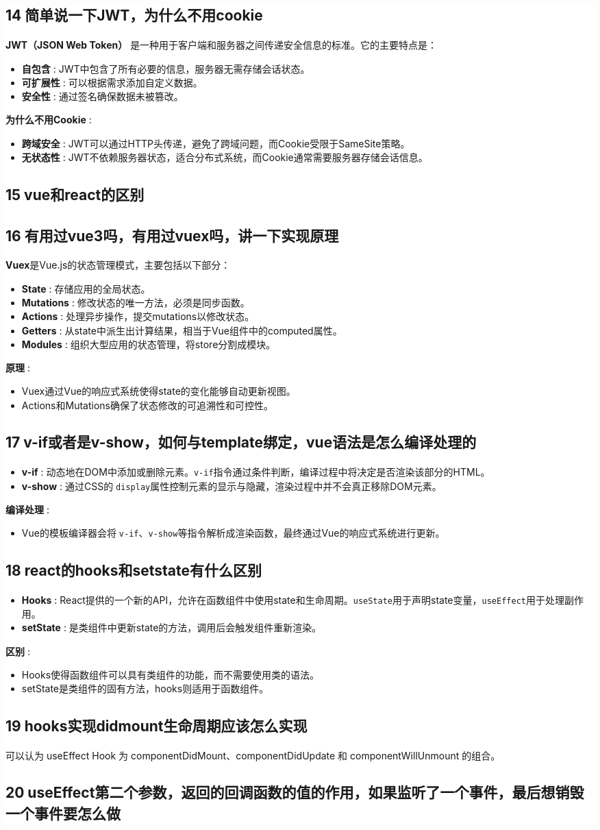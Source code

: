 ## 14 简单说一下JWT，为什么不用cookie

**JWT（JSON Web Token）** 是一种用于客户端和服务器之间传递安全信息的标准。它的主要特点是：

* **自包含** : JWT中包含了所有必要的信息，服务器无需存储会话状态。
* **可扩展性** : 可以根据需求添加自定义数据。
* **安全性** : 通过签名确保数据未被篡改。

 **为什么不用Cookie** :

* **跨域安全** : JWT可以通过HTTP头传递，避免了跨域问题，而Cookie受限于SameSite策略。
* **无状态性** : JWT不依赖服务器状态，适合分布式系统，而Cookie通常需要服务器存储会话信息。

## 15 vue和react的区别

## 16 有用过vue3吗，有用过vuex吗，讲一下实现原理

**Vuex**是Vue.js的状态管理模式，主要包括以下部分：

* **State** : 存储应用的全局状态。
* **Mutations** : 修改状态的唯一方法，必须是同步函数。
* **Actions** : 处理异步操作，提交mutations以修改状态。
* **Getters** : 从state中派生出计算结果，相当于Vue组件中的computed属性。
* **Modules** : 组织大型应用的状态管理，将store分割成模块。

 **原理** :

* Vuex通过Vue的响应式系统使得state的变化能够自动更新视图。
* Actions和Mutations确保了状态修改的可追溯性和可控性。

## 17 v-if或者是v-show，如何与template绑定，vue语法是怎么编译处理的

* **v-if** : 动态地在DOM中添加或删除元素。`v-if`指令通过条件判断，编译过程中将决定是否渲染该部分的HTML。
* **v-show** : 通过CSS的 `display`属性控制元素的显示与隐藏，渲染过程中并不会真正移除DOM元素。

 **编译处理** :

* Vue的模板编译器会将 `v-if`、`v-show`等指令解析成渲染函数，最终通过Vue的响应式系统进行更新。

## 18 react的hooks和setstate有什么区别

* **Hooks** : React提供的一个新的API，允许在函数组件中使用state和生命周期。`useState`用于声明state变量，`useEffect`用于处理副作用。
* **setState** : 是类组件中更新state的方法，调用后会触发组件重新渲染。

 **区别** :

* Hooks使得函数组件可以具有类组件的功能，而不需要使用类的语法。
* setState是类组件的固有方法，hooks则适用于函数组件。

## 19 hooks实现didmount生命周期应该怎么实现

可以认为 useEffect Hook 为 componentDidMount、componentDidUpdate 和 componentWillUnmount 的组合。

## 20 useEffect第二个参数，返回的回调函数的值的作用，如果监听了一个事件，最后想销毁一个事件要怎么做
